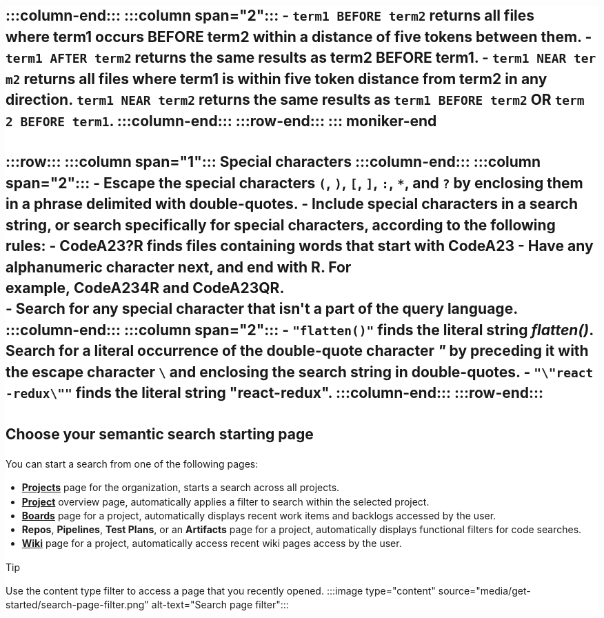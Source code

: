    :::column-end:::
   :::column span="2":::
      - `term1 BEFORE term2` returns all files where term1 occurs BEFORE term2 within a distance of five tokens between them. 
      - `term1 AFTER term2` returns the same results as term2 BEFORE term1. 
      - `term1 NEAR term2` returns all files where term1 is within five token distance from term2 in any direction. `term1 NEAR term2` returns the same results as `term1 BEFORE term2` OR `term2 BEFORE term1`.
   :::column-end:::
:::row-end:::
::: moniker-end
---
:::row:::
   :::column span="1":::
      **Special characters** 
   :::column-end:::
   :::column span="2":::
      - Escape the special characters `(`, `)`, `[`, `]`, `:`, `*`, and `?` by enclosing them in a phrase delimited with double-quotes. 
      - Include special characters in a search string, or search specifically for special characters, according to the following rules: 
        - CodeA23?R finds files containing words that start with CodeA23
        - Have any alphanumeric character next, and end with R. For example, CodeA234R and CodeA23QR.   
      - Search for any special character that isn't a part of the query language.   
   :::column-end:::
   :::column span="2":::
      - `"flatten()"` finds the literal string *flatten()*. Search for a literal occurrence of the double-quote character *"* by preceding it with the escape character `\` and enclosing the search string in double-quotes. 
      - `"\"react-redux\""` finds the literal string "react-redux". 
   :::column-end:::
:::row-end:::
---

## Choose your semantic search starting page

You can start a search from one of the following pages:

- [**Projects**](#start-your-search-from-the-projects-page) page for the organization, starts a search across all projects.
- [**Project**](#start-your-search-from-the-project-overview-page) overview page, automatically applies a filter to search within the selected project.
- [**Boards**](#start-your-search-from-a-boards-page) page for a project, automatically displays recent work items and backlogs accessed by the user.
- **Repos**, **Pipelines**, **Test Plans**, or an **Artifacts** page for a project, automatically displays functional filters for code searches.
- [**Wiki**](#start-your-search-from-a-wiki-page) page for a project, automatically access recent wiki pages access by the user.

> [!TIP]
> Use the content type filter to access a page that you recently opened.
> :::image type="content" source="media/get-started/search-page-filter.png" alt-text="Search page filter":::
